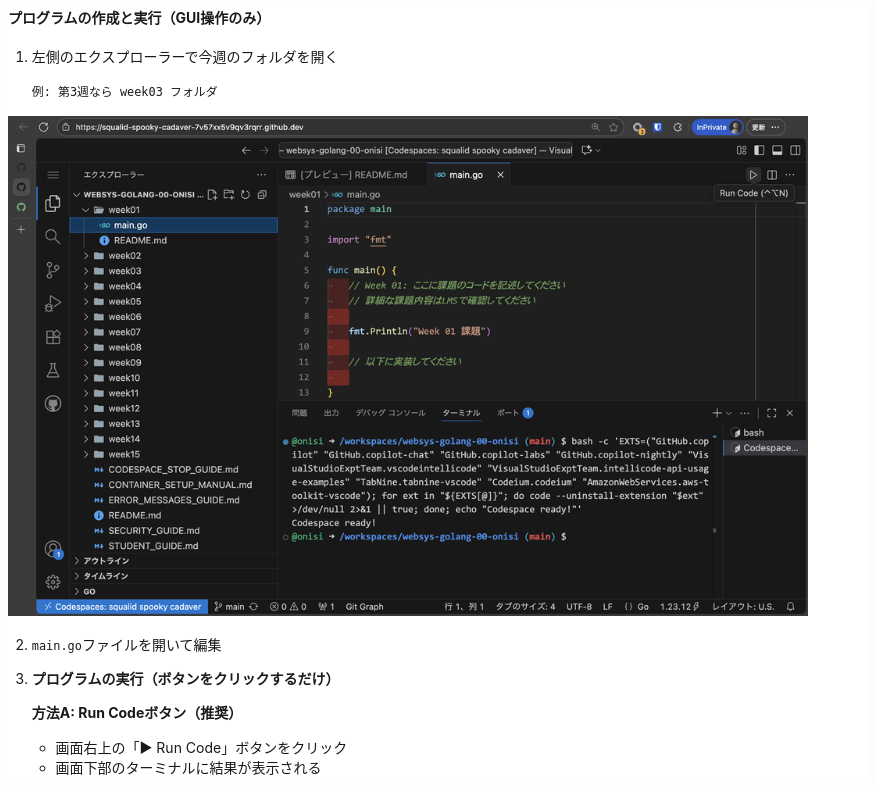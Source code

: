 
#### プログラムの作成と実行（GUI操作のみ）

1. 左側のエクスプローラーで今週のフォルダを開く
   ```
   例: 第3週なら week03 フォルダ
   ```

<img src="images/codesapce-open-maingo.png" alt="main.goを開く" width="800">

2. `main.go`ファイルを開いて編集

3. **プログラムの実行（ボタンをクリックするだけ）**
   
   **方法A: Run Codeボタン（推奨）**
   - 画面右上の「▶ Run Code」ボタンをクリック
   - 画面下部のターミナルに結果が表示される
